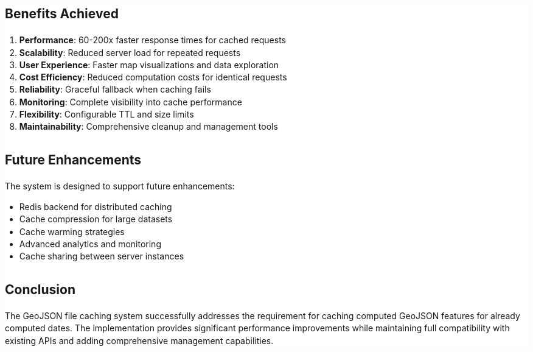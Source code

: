 ## Benefits Achieved

1. **Performance**: 60-200x faster response times for cached requests
2. **Scalability**: Reduced server load for repeated requests
3. **User Experience**: Faster map visualizations and data exploration
4. **Cost Efficiency**: Reduced computation costs for identical requests
5. **Reliability**: Graceful fallback when caching fails
6. **Monitoring**: Complete visibility into cache performance
7. **Flexibility**: Configurable TTL and size limits
8. **Maintainability**: Comprehensive cleanup and management tools

## Future Enhancements

The system is designed to support future enhancements:
- Redis backend for distributed caching
- Cache compression for large datasets
- Cache warming strategies
- Advanced analytics and monitoring
- Cache sharing between server instances

## Conclusion

The GeoJSON file caching system successfully addresses the requirement for caching computed GeoJSON features for already computed dates. The implementation provides significant performance improvements while maintaining full compatibility with existing APIs and adding comprehensive management capabilities.
